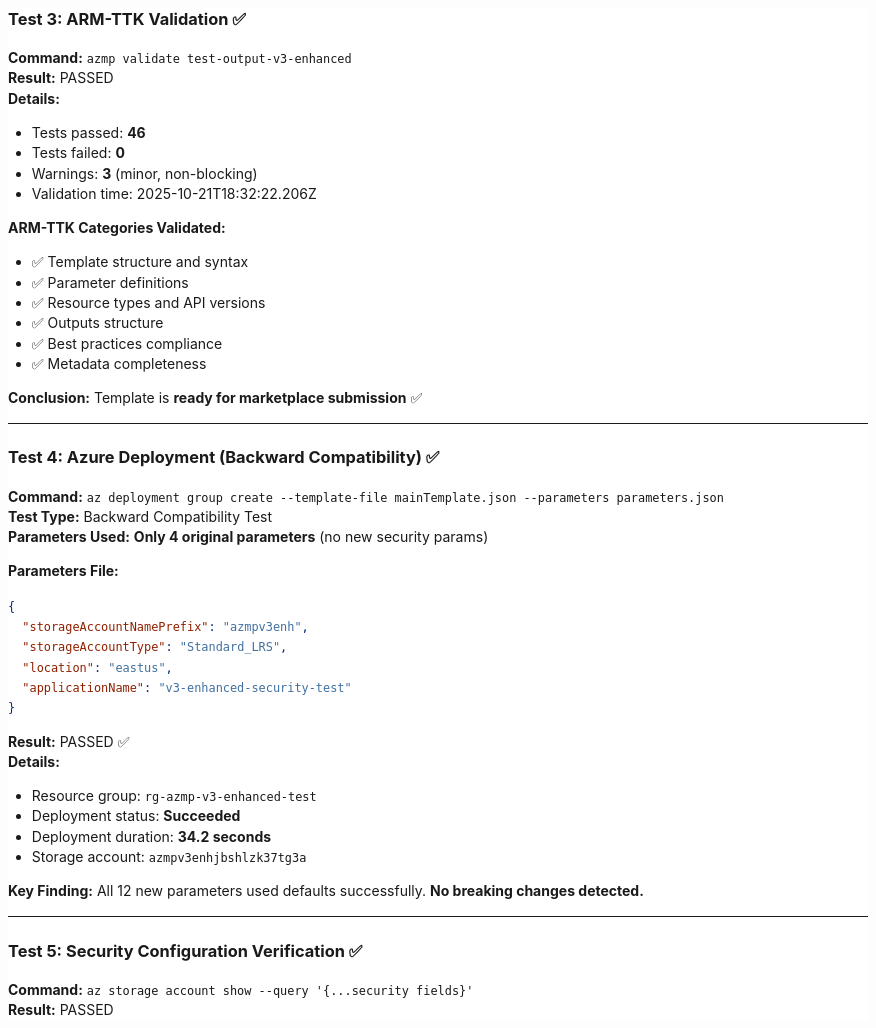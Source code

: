 
### Test 3: ARM-TTK Validation ✅
**Command:** `azmp validate test-output-v3-enhanced`  
**Result:** PASSED  
**Details:**
- Tests passed: **46**
- Tests failed: **0**
- Warnings: **3** (minor, non-blocking)
- Validation time: 2025-10-21T18:32:22.206Z

**ARM-TTK Categories Validated:**
- ✅ Template structure and syntax
- ✅ Parameter definitions
- ✅ Resource types and API versions
- ✅ Outputs structure
- ✅ Best practices compliance
- ✅ Metadata completeness

**Conclusion:** Template is **ready for marketplace submission** ✅

---

### Test 4: Azure Deployment (Backward Compatibility) ✅
**Command:** `az deployment group create --template-file mainTemplate.json --parameters parameters.json`  
**Test Type:** Backward Compatibility Test  
**Parameters Used:** **Only 4 original parameters** (no new security params)

**Parameters File:**
```json
{
  "storageAccountNamePrefix": "azmpv3enh",
  "storageAccountType": "Standard_LRS",
  "location": "eastus",
  "applicationName": "v3-enhanced-security-test"
}
```

**Result:** PASSED ✅  
**Details:**
- Resource group: `rg-azmp-v3-enhanced-test`
- Deployment status: **Succeeded**
- Deployment duration: **34.2 seconds**
- Storage account: `azmpv3enhjbshlzk37tg3a`

**Key Finding:** All 12 new parameters used defaults successfully. **No breaking changes detected.**

---

### Test 5: Security Configuration Verification ✅
**Command:** `az storage account show --query '{...security fields}'`  
**Result:** PASSED  

